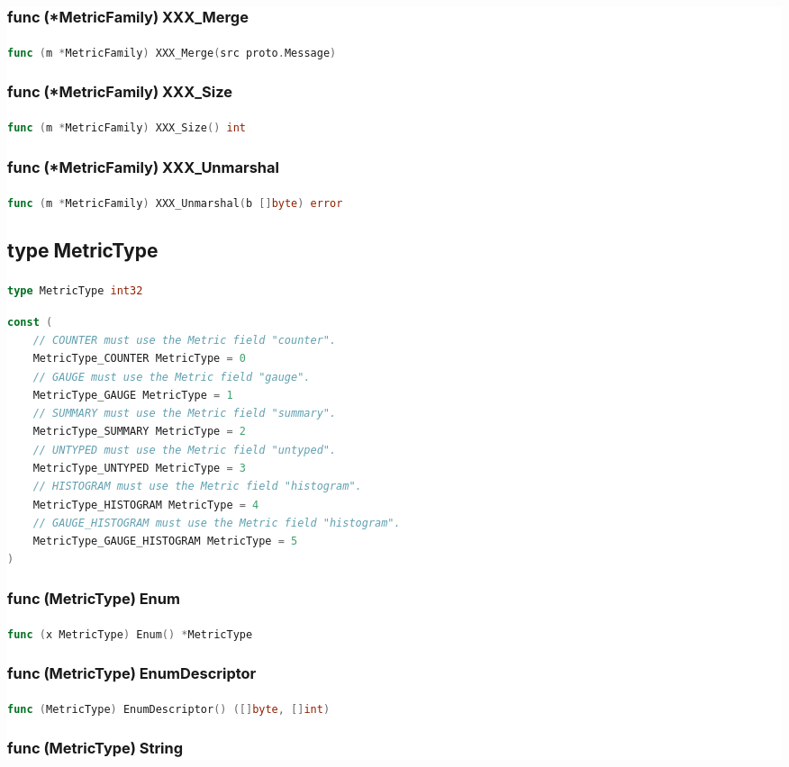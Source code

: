 ### func \(\*MetricFamily\) XXX\_Merge

```go
func (m *MetricFamily) XXX_Merge(src proto.Message)
```

### func \(\*MetricFamily\) XXX\_Size

```go
func (m *MetricFamily) XXX_Size() int
```

### func \(\*MetricFamily\) XXX\_Unmarshal

```go
func (m *MetricFamily) XXX_Unmarshal(b []byte) error
```

## type MetricType

```go
type MetricType int32
```

```go
const (
    // COUNTER must use the Metric field "counter".
    MetricType_COUNTER MetricType = 0
    // GAUGE must use the Metric field "gauge".
    MetricType_GAUGE MetricType = 1
    // SUMMARY must use the Metric field "summary".
    MetricType_SUMMARY MetricType = 2
    // UNTYPED must use the Metric field "untyped".
    MetricType_UNTYPED MetricType = 3
    // HISTOGRAM must use the Metric field "histogram".
    MetricType_HISTOGRAM MetricType = 4
    // GAUGE_HISTOGRAM must use the Metric field "histogram".
    MetricType_GAUGE_HISTOGRAM MetricType = 5
)
```

### func \(MetricType\) Enum

```go
func (x MetricType) Enum() *MetricType
```

### func \(MetricType\) EnumDescriptor

```go
func (MetricType) EnumDescriptor() ([]byte, []int)
```

### func \(MetricType\) String
